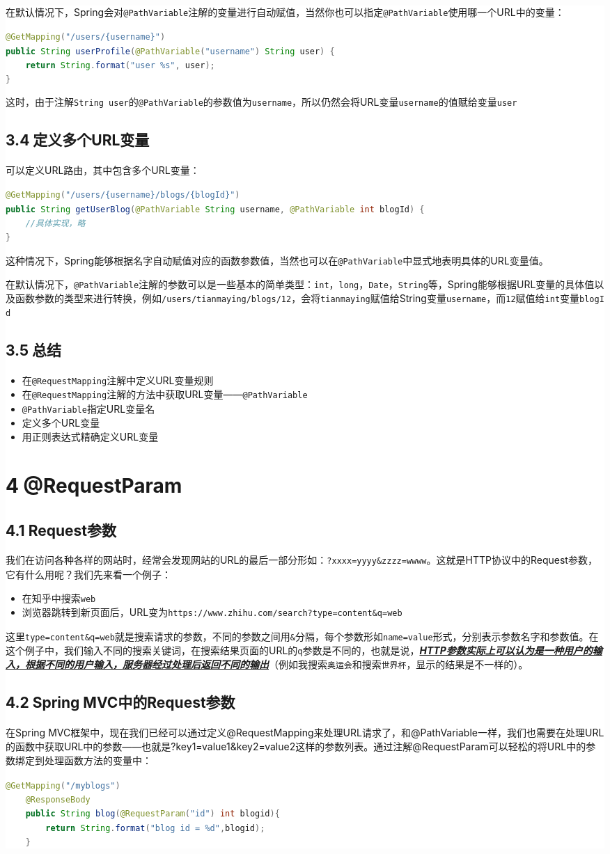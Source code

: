 在默认情况下，Spring会对`@PathVariable`注解的变量进行自动赋值，当然你也可以指定`@PathVariable`使用哪一个URL中的变量：

```java
@GetMapping("/users/{username}")
public String userProfile(@PathVariable("username") String user) {
    return String.format("user %s", user);
}
```

这时，由于注解`String user`的`@PathVariable`的参数值为`username`，所以仍然会将URL变量`username`的值赋给变量`user`

## 3.4 定义多个URL变量

可以定义URL路由，其中包含多个URL变量：

```java
@GetMapping("/users/{username}/blogs/{blogId}")
public String getUserBlog(@PathVariable String username, @PathVariable int blogId) {
    //具体实现，略
}
```

这种情况下，Spring能够根据名字自动赋值对应的函数参数值，当然也可以在`@PathVariable`中显式地表明具体的URL变量值。

在默认情况下，`@PathVariable`注解的参数可以是一些基本的简单类型：`int`，`long`，`Date`，`String`等，Spring能够根据URL变量的具体值以及函数参数的类型来进行转换，例如`/users/tianmaying/blogs/12`，会将`tianmaying`赋值给String变量`username`，而`12`赋值给`int`变量`blogId`

## 3.5 总结

- 在`@RequestMapping`注解中定义URL变量规则
- 在`@RequestMapping`注解的方法中获取URL变量——`@PathVariable`
- `@PathVariable`指定URL变量名
- 定义多个URL变量
- 用正则表达式精确定义URL变量

# 4 @RequestParam

## 4.1 Request参数

我们在访问各种各样的网站时，经常会发现网站的URL的最后一部分形如：`?xxxx=yyyy&zzzz=wwww`。这就是HTTP协议中的Request参数，它有什么用呢？我们先来看一个例子：

- 在知乎中搜索`web`
- 浏览器跳转到新页面后，URL变为`https://www.zhihu.com/search?type=content&q=web`

这里`type=content&q=web`就是搜索请求的参数，不同的参数之间用`&`分隔，每个参数形如`name=value`形式，分别表示参数名字和参数值。在这个例子中，我们输入不同的搜索关键词，在搜索结果页面的URL的`q`参数是不同的，也就是说，***<u>HTTP参数实际上可以认为是一种用户的输入，根据不同的用户输入，服务器经过处理后返回不同的输出</u>***（例如我搜索`奥运会`和搜索`世界杯`，显示的结果是不一样的）。

## 4.2 Spring MVC中的Request参数

在Spring MVC框架中，现在我们已经可以通过定义@RequestMapping来处理URL请求了，和@PathVariable一样，我们也需要在处理URL的函数中获取URL中的参数——也就是?key1=value1&key2=value2这样的参数列表。通过注解@RequestParam可以轻松的将URL中的参数绑定到处理函数方法的变量中：

```java
@GetMapping("/myblogs")
    @ResponseBody
    public String blog(@RequestParam("id") int blogid){
        return String.format("blog id = %d",blogid);
    }
```
